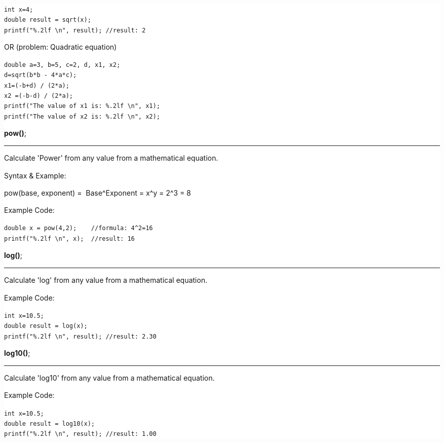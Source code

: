 ```
int x=4;
double result = sqrt(x);
printf("%.2lf \n", result); //result: 2

```

OR (problem: Quadratic equation)

```
double a=3, b=5, c=2, d, x1, x2;
d=sqrt(b*b - 4*a*c);
x1=(-b+d) / (2*a);
x2 =(-b-d) / (2*a);
printf("The value of x1 is: %.2lf \n", x1);
printf("The value of x2 is: %.2lf \n", x2);

```

**pow()**;

- ------------------------------

Calculate 'Power' from any value from a mathematical equation.

Syntax & Example:

pow(base, exponent) =  Base^Exponent = x^y = 2^3 = 8

Example Code:

```
double x = pow(4,2);    //formula: 4^2=16
printf("%.2lf \n", x);  //result: 16

```

**log()**;

- ------------------------------

Calculate 'log' from any value from a mathematical equation.

Example Code:

```
int x=10.5;
double result = log(x);
printf("%.2lf \n", result); //result: 2.30

```

**log10()**;

- ------------------------------

Calculate 'log10' from any value from a mathematical equation.

Example Code:

```
int x=10.5;
double result = log10(x);
printf("%.2lf \n", result); //result: 1.00

```

